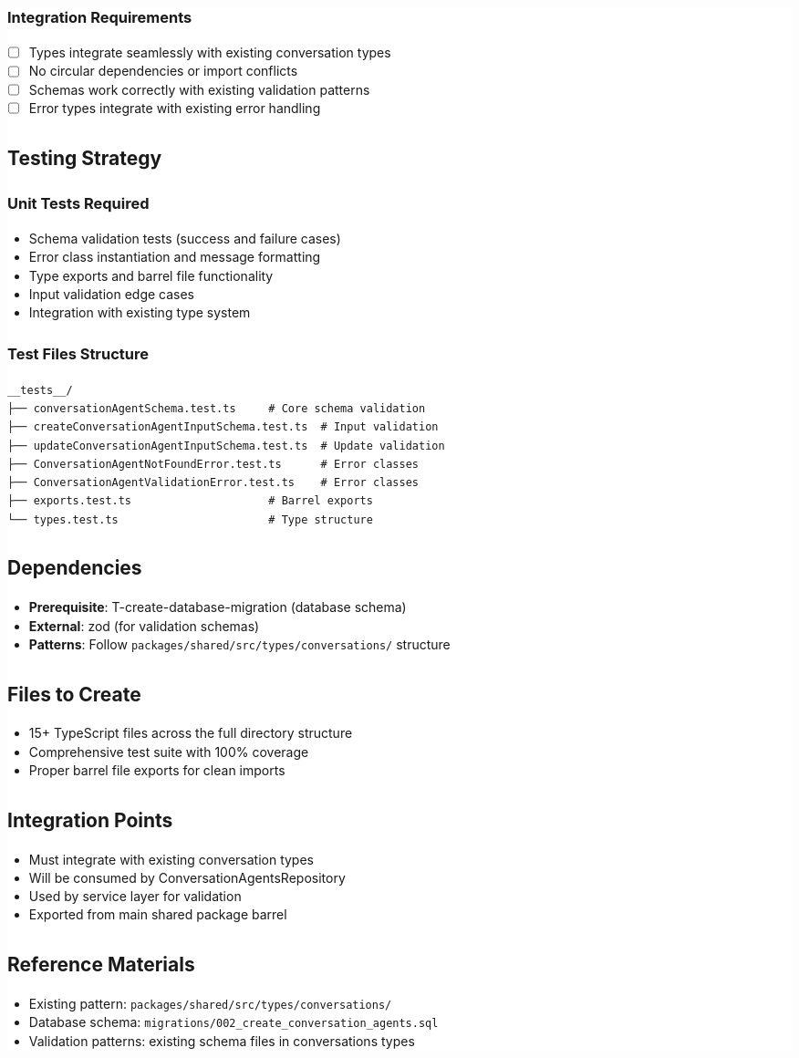 ### Integration Requirements

- [ ] Types integrate seamlessly with existing conversation types
- [ ] No circular dependencies or import conflicts
- [ ] Schemas work correctly with existing validation patterns
- [ ] Error types integrate with existing error handling

## Testing Strategy

### Unit Tests Required

- Schema validation tests (success and failure cases)
- Error class instantiation and message formatting
- Type exports and barrel file functionality
- Input validation edge cases
- Integration with existing type system

### Test Files Structure

```
__tests__/
├── conversationAgentSchema.test.ts     # Core schema validation
├── createConversationAgentInputSchema.test.ts  # Input validation
├── updateConversationAgentInputSchema.test.ts  # Update validation
├── ConversationAgentNotFoundError.test.ts      # Error classes
├── ConversationAgentValidationError.test.ts    # Error classes
├── exports.test.ts                     # Barrel exports
└── types.test.ts                       # Type structure
```

## Dependencies

- **Prerequisite**: T-create-database-migration (database schema)
- **External**: zod (for validation schemas)
- **Patterns**: Follow `packages/shared/src/types/conversations/` structure

## Files to Create

- 15+ TypeScript files across the full directory structure
- Comprehensive test suite with 100% coverage
- Proper barrel file exports for clean imports

## Integration Points

- Must integrate with existing conversation types
- Will be consumed by ConversationAgentsRepository
- Used by service layer for validation
- Exported from main shared package barrel

## Reference Materials

- Existing pattern: `packages/shared/src/types/conversations/`
- Database schema: `migrations/002_create_conversation_agents.sql`
- Validation patterns: existing schema files in conversations types

